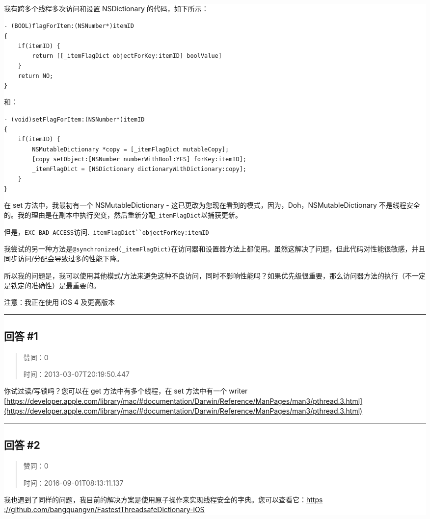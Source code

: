 我有跨多个线程多次访问和设置 NSDictionary 的代码，如下所示：

```
- (BOOL)flagForItem:(NSNumber*)itemID
{
    if(itemID) {
        return [[_itemFlagDict objectForKey:itemID] boolValue] 
    }
    return NO;
} 
```

和：

```
- (void)setFlagForItem:(NSNumber*)itemID
{
    if(itemID) {
        NSMutableDictionary *copy = [_itemFlagDict mutableCopy];
        [copy setObject:[NSNumber numberWithBool:YES] forKey:itemID];
        _itemFlagDict = [NSDictionary dictionaryWithDictionary:copy];
    }
} 
```

在 set 方法中，我最初有一个 NSMutableDictionary - 这已更改为您现在看到的模式，因为，Doh，NSMutableDictionary 不是线程安全的。我的理由是在副本中执行突变，然后重新分配`_itemFlagDict`以捕获更新。

但是，`EXC_BAD_ACCESS`访问.`_itemFlagDict``objectForKey:itemID`

我尝试的另一种方法是`@synchronized(_itemFlagDict)`在访问器和设置器方法上都使用。虽然这解决了问题，但此代码对性能很敏感，并且同步访问/分配会导致过多的性能下降。

所以我的问题是，我可以使用其他模式/方法来避免这种不良访问，同时不影响性能吗？如果优先级很重要，那么访问器方法的执行（不一定是铁定的准确性）是最重要的。

注意：我正在使用 iOS 4 及更高版本

* * *

## 回答 #1

> 赞同：0
> 
> 时间：2013-03-07T20:19:50.447

你试过读/写锁吗？您可以在 get 方法中有多个线程，在 set 方法中有一个 writer [https://developer.apple.com/library/mac/#documentation/Darwin/Reference/ManPages/man3/pthread.3.html](https://developer.apple.com/library/mac/#documentation/Darwin/Reference/ManPages/man3/pthread.3.html)

* * *

## 回答 #2

> 赞同：0
> 
> 时间：2016-09-01T08:13:11.137

我也遇到了同样的问题，我目前的解决方案是使用原子操作来实现线程安全的字典。您可以查看它：[https ://github.com/bangquangvn/FastestThreadsafeDictionary-iOS](https://github.com/bangquangvn/FastestThreadsafeDictionary-iOS)

